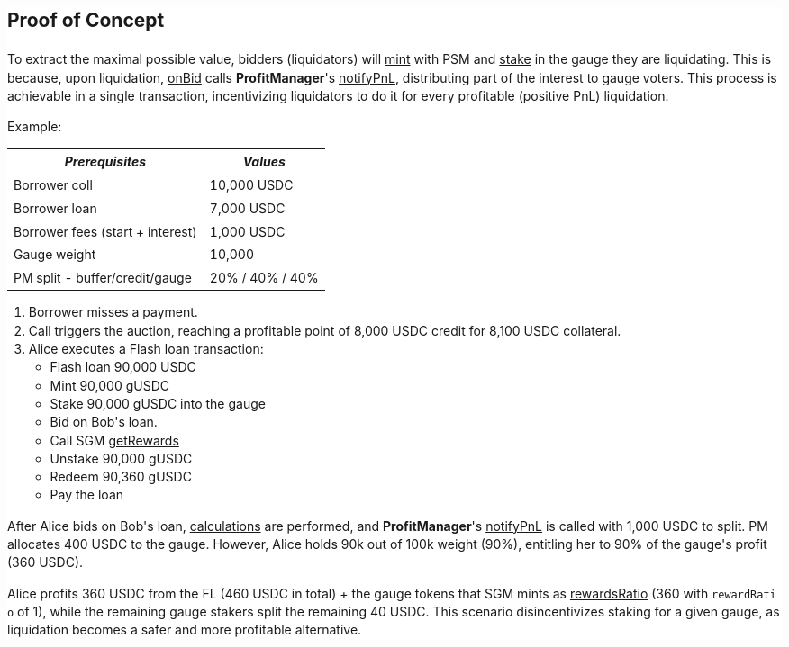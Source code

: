 ## Proof of Concept

To extract the maximal possible value, bidders (liquidators) will [mint](https://github.com/code-423n4/2023-12-ethereumcreditguild/blob/main/src/loan/SimplePSM.sol#L103-L112) with PSM and [stake](https://github.com/code-423n4/2023-12-ethereumcreditguild/blob/main/src/loan/SurplusGuildMinter.sol#L114-L155) in the gauge they are liquidating. This is because, upon liquidation, [onBid](https://github.com/code-423n4/2023-12-ethereumcreditguild/blob/main/src/loan/LendingTerm.sol#L789-L798) calls **ProfitManager**'s [notifyPnL](https://github.com/code-423n4/2023-12-ethereumcreditguild/blob/main/src/governance/ProfitManager.sol#L342-L405), distributing part of the interest to gauge voters. This process is achievable in a single transaction, incentivizing liquidators to do it for every profitable (positive PnL) liquidation.

Example:

| *Prerequisites*                  | *Values*        |
|----------------------------------|-----------------|
| Borrower coll                    | 10,000 USDC     |
| Borrower loan                    | 7,000 USDC      |
| Borrower fees (start + interest) | 1,000 USDC      |
| Gauge weight                     | 10,000          |
| PM split - buffer/credit/gauge   | 20% / 40% / 40% |

1. Borrower misses a payment.
2. [Call](https://github.com/code-423n4/2023-12-ethereumcreditguild/blob/main/src/loan/LendingTerm.sol#L678-L680) triggers the auction, reaching a profitable point of 8,000 USDC credit for 8,100 USDC collateral.
3. Alice executes a Flash loan transaction:
   - Flash loan 90,000 USDC
   - Mint 90,000 gUSDC
   - Stake 90,000 gUSDC into the gauge
   - Bid on Bob's loan.
   - Call SGM [getRewards](https://github.com/code-423n4/2023-12-ethereumcreditguild/blob/main/src/loan/SurplusGuildMinter.sol#L216-L290)
   - Unstake 90,000 gUSDC
   - Redeem 90,360 gUSDC
   - Pay the loan

After Alice bids on Bob's loan, [calculations](https://github.com/code-423n4/2023-12-ethereumcreditguild/blob/main/src/loan/LendingTerm.sol#L751-L768) are performed, and **ProfitManager**'s [notifyPnL](https://github.com/code-423n4/2023-12-ethereumcreditguild/blob/main/src/governance/ProfitManager.sol#L292) is called with 1,000 USDC to split. PM allocates 400 USDC to the gauge. However, Alice holds 90k out of 100k weight (90%), entitling her to 90% of the gauge's profit (360 USDC).

Alice profits 360 USDC from the FL (460 USDC in total) + the gauge tokens that SGM mints as [rewardsRatio](https://github.com/code-423n4/2023-12-ethereumcreditguild/blob/main/src/loan/SurplusGuildMinter.sol#L252-L261) (360 with `rewardRatio` of 1), while the remaining gauge stakers split the remaining 40 USDC. This scenario disincentivizes staking for a given gauge, as liquidation becomes a safer and more profitable alternative.

